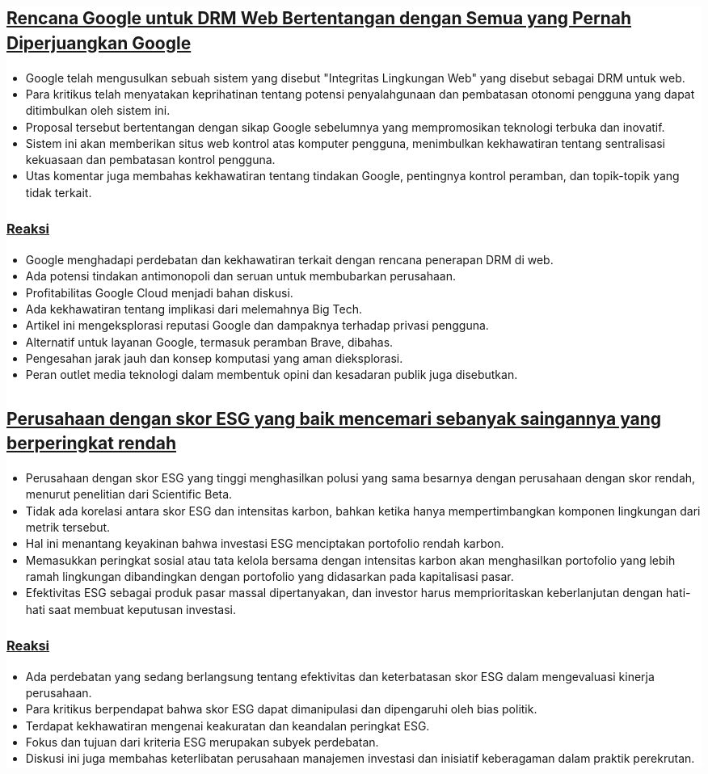 ## [Rencana Google untuk DRM Web Bertentangan dengan Semua yang Pernah Diperjuangkan Google](https://www.techdirt.com/2023/08/02/googles-plan-to-drm-the-web-goes-against-everything-google-once-stood-for/)

- Google telah mengusulkan sebuah sistem yang disebut "Integritas Lingkungan Web" yang disebut sebagai DRM untuk web.
- Para kritikus telah menyatakan keprihatinan tentang potensi penyalahgunaan dan pembatasan otonomi pengguna yang dapat ditimbulkan oleh sistem ini.
- Proposal tersebut bertentangan dengan sikap Google sebelumnya yang mempromosikan teknologi terbuka dan inovatif.
- Sistem ini akan memberikan situs web kontrol atas komputer pengguna, menimbulkan kekhawatiran tentang sentralisasi kekuasaan dan pembatasan kontrol pengguna.
- Utas komentar juga membahas kekhawatiran tentang tindakan Google, pentingnya kontrol peramban, dan topik-topik yang tidak terkait.

### [Reaksi](https://news.ycombinator.com/item?id=36981953)

- Google menghadapi perdebatan dan kekhawatiran terkait dengan rencana penerapan DRM di web.
- Ada potensi tindakan antimonopoli dan seruan untuk membubarkan perusahaan.
- Profitabilitas Google Cloud menjadi bahan diskusi.
- Ada kekhawatiran tentang implikasi dari melemahnya Big Tech.
- Artikel ini mengeksplorasi reputasi Google dan dampaknya terhadap privasi pengguna.
- Alternatif untuk layanan Google, termasuk peramban Brave, dibahas.
- Pengesahan jarak jauh dan konsep komputasi yang aman dieksplorasi.
- Peran outlet media teknologi dalam membentuk opini dan kesadaran publik juga disebutkan.

## [Perusahaan dengan skor ESG yang baik mencemari sebanyak saingannya yang berperingkat rendah](https://www.ft.com/content/b9582d62-cc6f-4b76-b0f9-5b37cf15dce4)

- Perusahaan dengan skor ESG yang tinggi menghasilkan polusi yang sama besarnya dengan perusahaan dengan skor rendah, menurut penelitian dari Scientific Beta.
- Tidak ada korelasi antara skor ESG dan intensitas karbon, bahkan ketika hanya mempertimbangkan komponen lingkungan dari metrik tersebut.
- Hal ini menantang keyakinan bahwa investasi ESG menciptakan portofolio rendah karbon.
- Memasukkan peringkat sosial atau tata kelola bersama dengan intensitas karbon akan menghasilkan portofolio yang lebih ramah lingkungan dibandingkan dengan portofolio yang didasarkan pada kapitalisasi pasar.
- Efektivitas ESG sebagai produk pasar massal dipertanyakan, dan investor harus memprioritaskan keberlanjutan dengan hati-hati saat membuat keputusan investasi.

### [Reaksi](https://news.ycombinator.com/item?id=36973807)

- Ada perdebatan yang sedang berlangsung tentang efektivitas dan keterbatasan skor ESG dalam mengevaluasi kinerja perusahaan.
- Para kritikus berpendapat bahwa skor ESG dapat dimanipulasi dan dipengaruhi oleh bias politik.
- Terdapat kekhawatiran mengenai keakuratan dan keandalan peringkat ESG.
- Fokus dan tujuan dari kriteria ESG merupakan subyek perdebatan.
- Diskusi ini juga membahas keterlibatan perusahaan manajemen investasi dan inisiatif keberagaman dalam praktik perekrutan.
